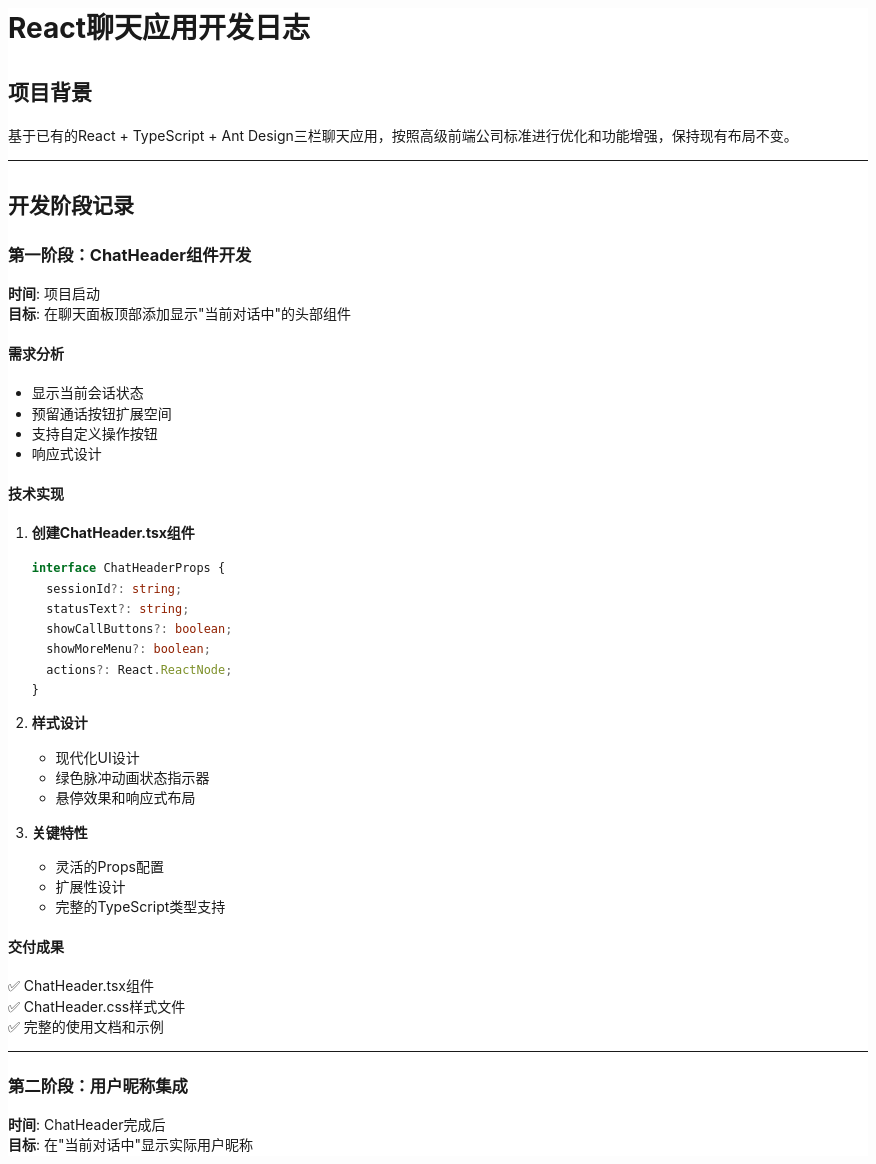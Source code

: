 # React聊天应用开发日志

## 项目背景
基于已有的React + TypeScript + Ant Design三栏聊天应用，按照高级前端公司标准进行优化和功能增强，保持现有布局不变。

---

## 开发阶段记录

### 第一阶段：ChatHeader组件开发
**时间**: 项目启动  
**目标**: 在聊天面板顶部添加显示"当前对话中"的头部组件

#### 需求分析
- 显示当前会话状态
- 预留通话按钮扩展空间
- 支持自定义操作按钮
- 响应式设计

#### 技术实现
1. **创建ChatHeader.tsx组件**
   ```typescript
   interface ChatHeaderProps {
     sessionId?: string;
     statusText?: string;
     showCallButtons?: boolean;
     showMoreMenu?: boolean;
     actions?: React.ReactNode;
   }
   ```

2. **样式设计**
   - 现代化UI设计
   - 绿色脉冲动画状态指示器
   - 悬停效果和响应式布局

3. **关键特性**
   - 灵活的Props配置
   - 扩展性设计
   - 完整的TypeScript类型支持

#### 交付成果
✅ ChatHeader.tsx组件  
✅ ChatHeader.css样式文件  
✅ 完整的使用文档和示例

---

### 第二阶段：用户昵称集成
**时间**: ChatHeader完成后  
**目标**: 在"当前对话中"显示实际用户昵称
